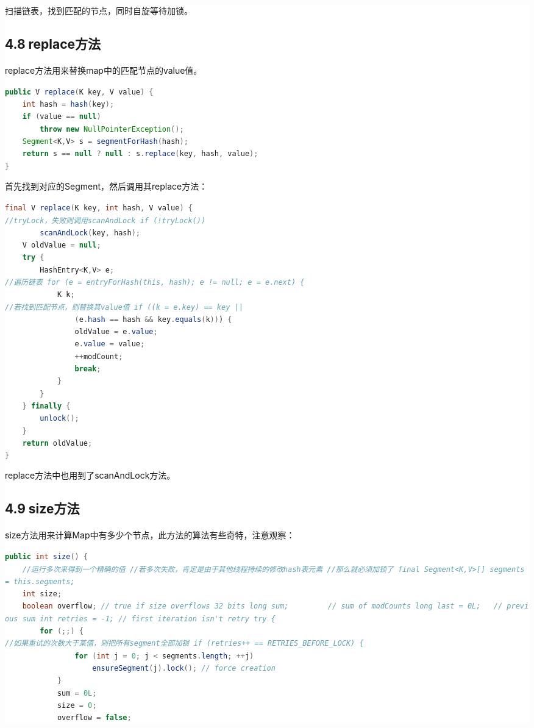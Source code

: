 

扫描链表，找到匹配的节点，同时自旋等待加锁。

## 4.8 replace方法

replace方法用来替换map中的匹配节点的value值。

```java
public V replace(K key, V value) {
    int hash = hash(key);
    if (value == null)
        throw new NullPointerException();
    Segment<K,V> s = segmentForHash(hash);
    return s == null ? null : s.replace(key, hash, value);
}
```



首先找到对应的Segment，然后调用其replace方法：

```java
final V replace(K key, int hash, V value) {
//tryLock，失败则调用scanAndLock if (!tryLock())
        scanAndLock(key, hash);
    V oldValue = null;
    try {
        HashEntry<K,V> e;
//遍历链表 for (e = entryForHash(this, hash); e != null; e = e.next) {
            K k;
//若找到匹配节点，则替换其value值 if ((k = e.key) == key ||
                (e.hash == hash && key.equals(k))) {
                oldValue = e.value;
                e.value = value;
                ++modCount;
                break;
            }
        }
    } finally {
        unlock();
    }
    return oldValue;
}
```



replace方法中也用到了scanAndLock方法。

## 4.9 size方法

size方法用来计算Map中有多少个节点，此方法的算法有些奇特，注意观察：

```java
public int size() {
    //运行多次来得到一个精确的值 //若多次失败，肯定是由于其他线程持续的修改hash表元素 //那么就必须加锁了 final Segment<K,V>[] segments = this.segments;
    int size;
    boolean overflow; // true if size overflows 32 bits long sum;         // sum of modCounts long last = 0L;   // previous sum int retries = -1; // first iteration isn't retry try {
        for (;;) {
//如果重试的次数大于某值，则把所有segment全部加锁 if (retries++ == RETRIES_BEFORE_LOCK) {
                for (int j = 0; j < segments.length; ++j)
                    ensureSegment(j).lock(); // force creation
            }
            sum = 0L;
            size = 0;
            overflow = false;
```